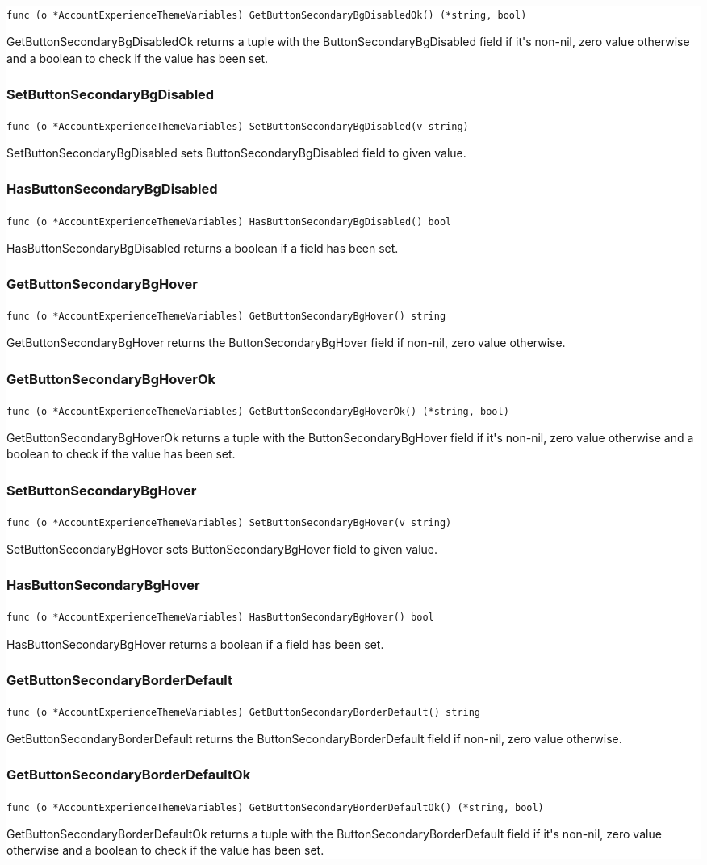 `func (o *AccountExperienceThemeVariables) GetButtonSecondaryBgDisabledOk() (*string, bool)`

GetButtonSecondaryBgDisabledOk returns a tuple with the ButtonSecondaryBgDisabled field if it's non-nil, zero value otherwise
and a boolean to check if the value has been set.

### SetButtonSecondaryBgDisabled

`func (o *AccountExperienceThemeVariables) SetButtonSecondaryBgDisabled(v string)`

SetButtonSecondaryBgDisabled sets ButtonSecondaryBgDisabled field to given value.

### HasButtonSecondaryBgDisabled

`func (o *AccountExperienceThemeVariables) HasButtonSecondaryBgDisabled() bool`

HasButtonSecondaryBgDisabled returns a boolean if a field has been set.

### GetButtonSecondaryBgHover

`func (o *AccountExperienceThemeVariables) GetButtonSecondaryBgHover() string`

GetButtonSecondaryBgHover returns the ButtonSecondaryBgHover field if non-nil, zero value otherwise.

### GetButtonSecondaryBgHoverOk

`func (o *AccountExperienceThemeVariables) GetButtonSecondaryBgHoverOk() (*string, bool)`

GetButtonSecondaryBgHoverOk returns a tuple with the ButtonSecondaryBgHover field if it's non-nil, zero value otherwise
and a boolean to check if the value has been set.

### SetButtonSecondaryBgHover

`func (o *AccountExperienceThemeVariables) SetButtonSecondaryBgHover(v string)`

SetButtonSecondaryBgHover sets ButtonSecondaryBgHover field to given value.

### HasButtonSecondaryBgHover

`func (o *AccountExperienceThemeVariables) HasButtonSecondaryBgHover() bool`

HasButtonSecondaryBgHover returns a boolean if a field has been set.

### GetButtonSecondaryBorderDefault

`func (o *AccountExperienceThemeVariables) GetButtonSecondaryBorderDefault() string`

GetButtonSecondaryBorderDefault returns the ButtonSecondaryBorderDefault field if non-nil, zero value otherwise.

### GetButtonSecondaryBorderDefaultOk

`func (o *AccountExperienceThemeVariables) GetButtonSecondaryBorderDefaultOk() (*string, bool)`

GetButtonSecondaryBorderDefaultOk returns a tuple with the ButtonSecondaryBorderDefault field if it's non-nil, zero value otherwise
and a boolean to check if the value has been set.
